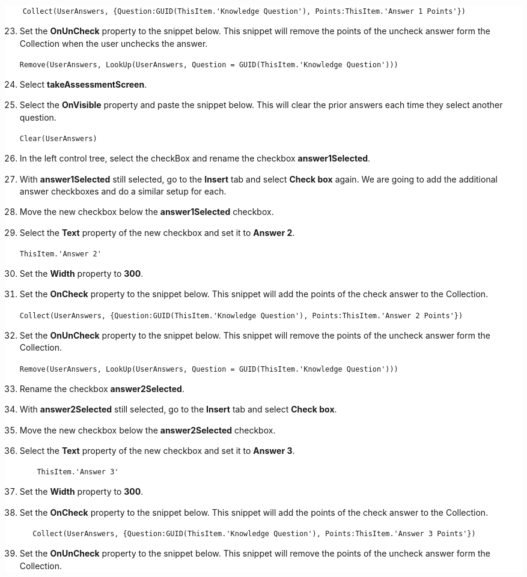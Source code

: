         Collect(UserAnswers, {Question:GUID(ThisItem.'Knowledge Question'), Points:ThisItem.'Answer 1 Points'})

23. Set the **OnUnCheck** property to the snippet below. This snippet will
    remove the points of the uncheck answer form the Collection when the user
    unchecks the answer.

        Remove(UserAnswers, LookUp(UserAnswers, Question = GUID(ThisItem.'Knowledge Question')))

24. Select **takeAssessmentScreen**.

25. Select the **OnVisible** property and paste the snippet below. This will
    clear the prior answers each time they select another question.

        Clear(UserAnswers)

26. In the left control tree, select the checkBox and rename the checkbox
    **answer1Selected**.

27. With **answer1Selected** still selected, go to the **Insert** tab and select **Check box** again. We are going to add the additional answer checkboxes and do a similar setup for each.

28. Move the new checkbox below the **answer1Selected** checkbox.

29. Select the **Text** property of the new checkbox and set it to **Answer 2**.

        ThisItem.'Answer 2'

30. Set the **Width** property to **300**.

31. Set the **OnCheck** property to the snippet below. This snippet will add the
    points of the check answer to the Collection.
    
        Collect(UserAnswers, {Question:GUID(ThisItem.'Knowledge Question'), Points:ThisItem.'Answer 2 Points'})

32. Set the **OnUnCheck** property to the snippet below. This snippet will
    remove the points of the uncheck answer form the Collection.

        Remove(UserAnswers, LookUp(UserAnswers, Question = GUID(ThisItem.'Knowledge Question')))

33.  Rename the checkbox **answer2Selected**.

34. With **answer2Selected** still selected, go to the **Insert** tab and select **Check box**.

35. Move the new checkbox below the **answer2Selected** checkbox.

36. Select the **Text** property of the new checkbox and set it to **Answer 3**.

            ThisItem.'Answer 3'

37.  Set the **Width** property to **300**.

38.  Set the **OnCheck** property to the snippet below. This snippet will add the
    points of the check answer to the Collection.
    
            Collect(UserAnswers, {Question:GUID(ThisItem.'Knowledge Question'), Points:ThisItem.'Answer 3 Points'})
    
39.  Set the **OnUnCheck** property to the snippet below. This snippet will
    remove the points of the uncheck answer form the Collection.
    